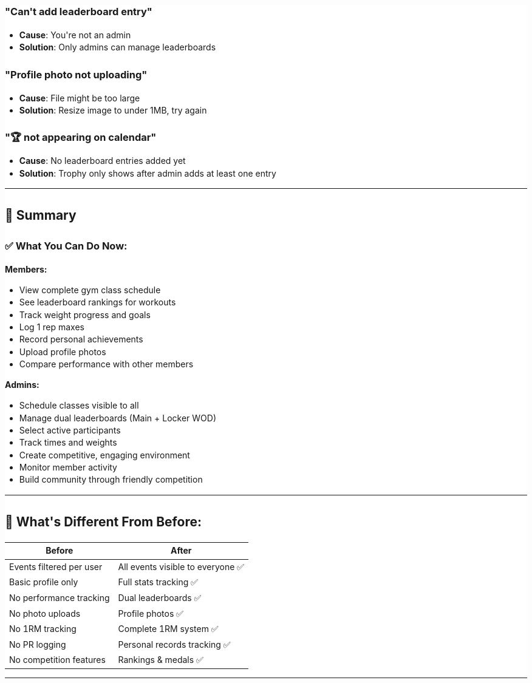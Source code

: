 ### **"Can't add leaderboard entry"**
- **Cause**: You're not an admin
- **Solution**: Only admins can manage leaderboards

### **"Profile photo not uploading"**
- **Cause**: File might be too large
- **Solution**: Resize image to under 1MB, try again

### **"🏆 not appearing on calendar"**
- **Cause**: No leaderboard entries added yet
- **Solution**: Trophy only shows after admin adds at least one entry

---

## 🎉 **Summary**

### **✅ What You Can Do Now:**

**Members:**
- View complete gym class schedule
- See leaderboard rankings for workouts
- Track weight progress and goals
- Log 1 rep maxes
- Record personal achievements
- Upload profile photos
- Compare performance with other members

**Admins:**
- Schedule classes visible to all
- Manage dual leaderboards (Main + Locker WOD)
- Select active participants
- Track times and weights
- Create competitive, engaging environment
- Monitor member activity
- Build community through friendly competition

---

## 🔄 **What's Different From Before:**

| Before | After |
|--------|-------|
| Events filtered per user | All events visible to everyone ✅ |
| Basic profile only | Full stats tracking ✅ |
| No performance tracking | Dual leaderboards ✅ |
| No photo uploads | Profile photos ✅ |
| No 1RM tracking | Complete 1RM system ✅ |
| No PR logging | Personal records tracking ✅ |
| No competition features | Rankings & medals ✅ |

---
